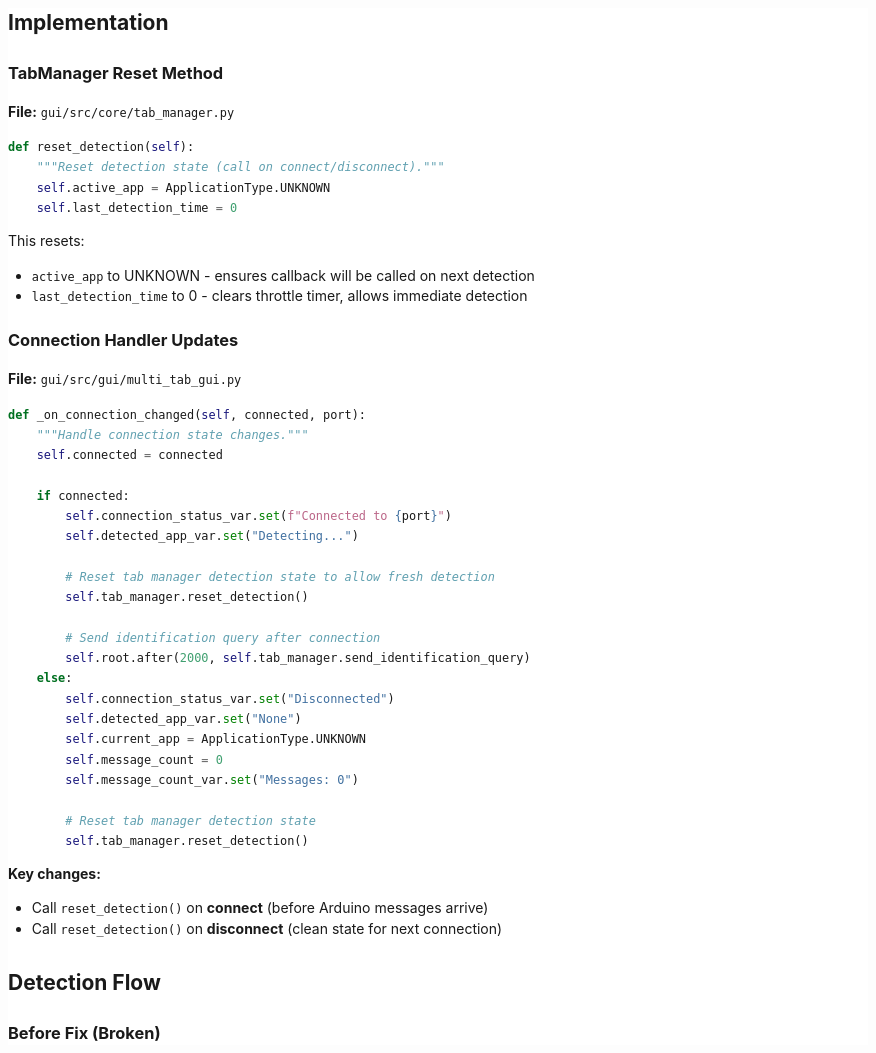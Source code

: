 ## Implementation

### TabManager Reset Method

**File:** `gui/src/core/tab_manager.py`

```python
def reset_detection(self):
    """Reset detection state (call on connect/disconnect)."""
    self.active_app = ApplicationType.UNKNOWN
    self.last_detection_time = 0
```

This resets:
- `active_app` to UNKNOWN - ensures callback will be called on next detection
- `last_detection_time` to 0 - clears throttle timer, allows immediate detection

### Connection Handler Updates

**File:** `gui/src/gui/multi_tab_gui.py`

```python
def _on_connection_changed(self, connected, port):
    """Handle connection state changes."""
    self.connected = connected

    if connected:
        self.connection_status_var.set(f"Connected to {port}")
        self.detected_app_var.set("Detecting...")

        # Reset tab manager detection state to allow fresh detection
        self.tab_manager.reset_detection()

        # Send identification query after connection
        self.root.after(2000, self.tab_manager.send_identification_query)
    else:
        self.connection_status_var.set("Disconnected")
        self.detected_app_var.set("None")
        self.current_app = ApplicationType.UNKNOWN
        self.message_count = 0
        self.message_count_var.set("Messages: 0")

        # Reset tab manager detection state
        self.tab_manager.reset_detection()
```

**Key changes:**
- Call `reset_detection()` on **connect** (before Arduino messages arrive)
- Call `reset_detection()` on **disconnect** (clean state for next connection)

## Detection Flow

### Before Fix (Broken)

